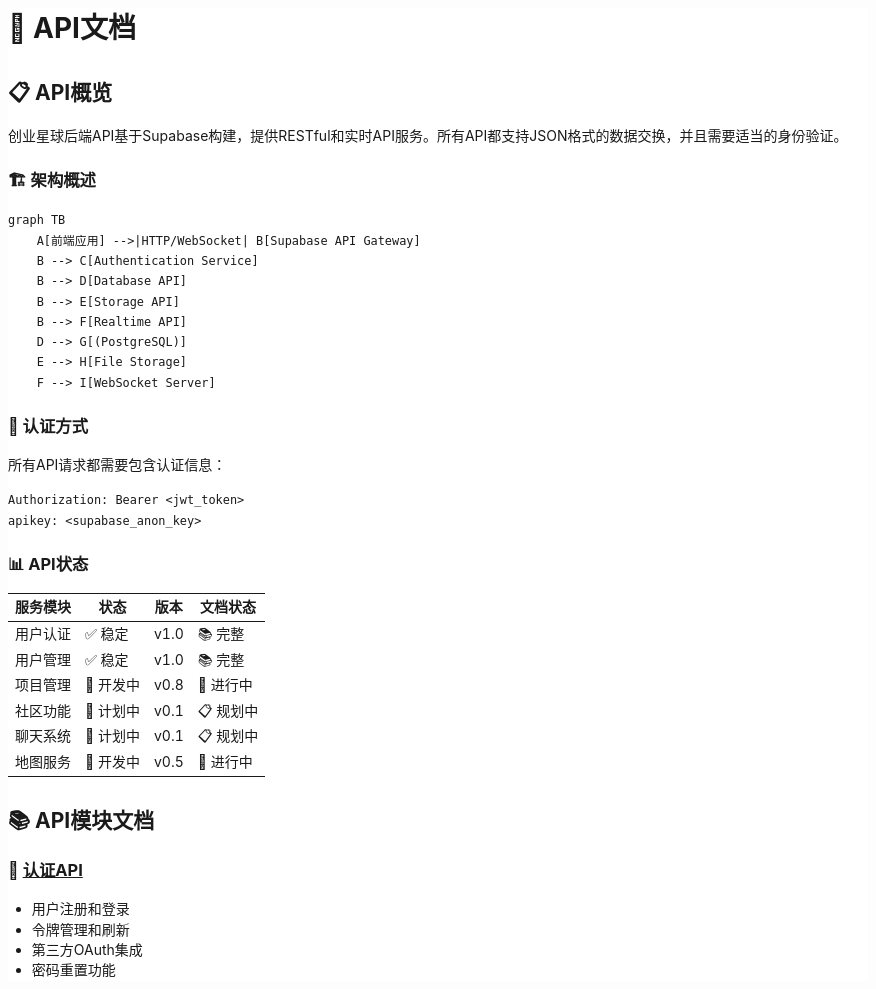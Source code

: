 # 📡 API文档

## 📋 API概览

创业星球后端API基于Supabase构建，提供RESTful和实时API服务。所有API都支持JSON格式的数据交换，并且需要适当的身份验证。

### 🏗️ 架构概述

```mermaid
graph TB
    A[前端应用] -->|HTTP/WebSocket| B[Supabase API Gateway]
    B --> C[Authentication Service]
    B --> D[Database API]
    B --> E[Storage API]
    B --> F[Realtime API]
    D --> G[(PostgreSQL)]
    E --> H[File Storage]
    F --> I[WebSocket Server]
```

### 🔑 认证方式

所有API请求都需要包含认证信息：

```http
Authorization: Bearer <jwt_token>
apikey: <supabase_anon_key>
```

### 📊 API状态

| 服务模块 | 状态 | 版本 | 文档状态 |
|---------|------|------|----------|
| 用户认证 | ✅ 稳定 | v1.0 | 📚 完整 |
| 用户管理 | ✅ 稳定 | v1.0 | 📚 完整 |
| 项目管理 | 🔄 开发中 | v0.8 | 📝 进行中 |
| 社区功能 | 📅 计划中 | v0.1 | 📋 规划中 |
| 聊天系统 | 📅 计划中 | v0.1 | 📋 规划中 |
| 地图服务 | 🔄 开发中 | v0.5 | 📝 进行中 |

## 📚 API模块文档

### 🔐 [认证API](./authentication.md)
- 用户注册和登录
- 令牌管理和刷新
- 第三方OAuth集成
- 密码重置功能

